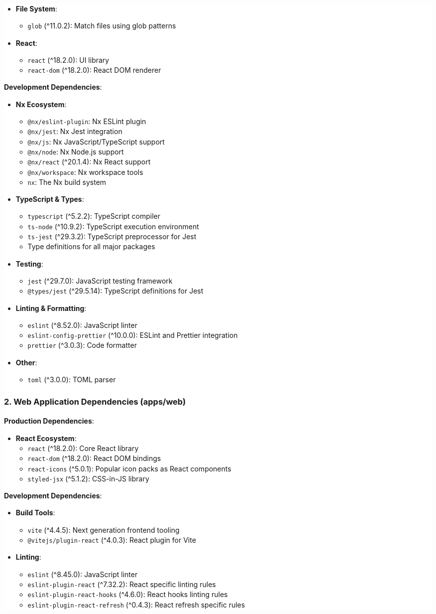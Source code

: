- **File System**:
  - `glob` (^11.0.2): Match files using glob patterns

- **React**:
  - `react` (^18.2.0): UI library
  - `react-dom` (^18.2.0): React DOM renderer

**Development Dependencies**:
- **Nx Ecosystem**:
  - `@nx/eslint-plugin`: Nx ESLint plugin
  - `@nx/jest`: Nx Jest integration
  - `@nx/js`: Nx JavaScript/TypeScript support
  - `@nx/node`: Nx Node.js support
  - `@nx/react` (^20.1.4): Nx React support
  - `@nx/workspace`: Nx workspace tools
  - `nx`: The Nx build system

- **TypeScript & Types**:
  - `typescript` (^5.2.2): TypeScript compiler
  - `ts-node` (^10.9.2): TypeScript execution environment
  - `ts-jest` (^29.3.2): TypeScript preprocessor for Jest
  - Type definitions for all major packages

- **Testing**:
  - `jest` (^29.7.0): JavaScript testing framework
  - `@types/jest` (^29.5.14): TypeScript definitions for Jest

- **Linting & Formatting**:
  - `eslint` (^8.52.0): JavaScript linter
  - `eslint-config-prettier` (^10.0.0): ESLint and Prettier integration
  - `prettier` (^3.0.3): Code formatter

- **Other**:
  - `toml` (^3.0.0): TOML parser

### 2. Web Application Dependencies (apps/web)

**Production Dependencies**:
- **React Ecosystem**:
  - `react` (^18.2.0): Core React library
  - `react-dom` (^18.2.0): React DOM bindings
  - `react-icons` (^5.0.1): Popular icon packs as React components
  - `styled-jsx` (^5.1.2): CSS-in-JS library

**Development Dependencies**:
- **Build Tools**:
  - `vite` (^4.4.5): Next generation frontend tooling
  - `@vitejs/plugin-react` (^4.0.3): React plugin for Vite

- **Linting**:
  - `eslint` (^8.45.0): JavaScript linter
  - `eslint-plugin-react` (^7.32.2): React specific linting rules
  - `eslint-plugin-react-hooks` (^4.6.0): React hooks linting rules
  - `eslint-plugin-react-refresh` (^0.4.3): React refresh specific rules
